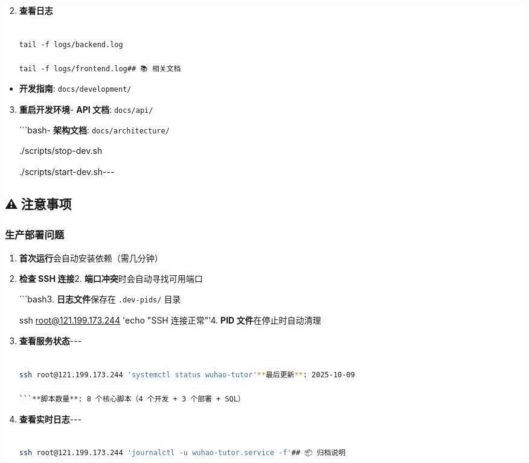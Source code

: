 ```````

```````

2. **查看日志**

   ```bash---

   tail -f logs/backend.log

   tail -f logs/frontend.log## 📚 相关文档

   ```

- **开发指南**: `docs/development/`

3. **重启开发环境**- **API 文档**: `docs/api/`

   ```bash- **架构文档**: `docs/architecture/`

   ./scripts/stop-dev.sh

   ./scripts/start-dev.sh---

   ```

   ```

## ⚠️ 注意事项

### 生产部署问题

1. **首次运行**会自动安装依赖（需几分钟）

1. **检查 SSH 连接**2. **端口冲突**时会自动寻找可用端口

   ```bash3. **日志文件**保存在 `.dev-pids/` 目录

   ssh root@121.199.173.244 'echo "SSH 连接正常"'4. **PID 文件**在停止时自动清理

   ```5. 确保在**项目根目录**下运行脚本

   ```

1. **查看服务状态**---

   ````bash

   ssh root@121.199.173.244 'systemctl status wuhao-tutor'**最后更新**: 2025-10-09

   ```**脚本数量**: 8 个核心脚本（4 个开发 + 3 个部署 + SQL）

   ````

1. **查看实时日志**---

   ```bash

   ssh root@121.199.173.244 'journalctl -u wuhao-tutor.service -f'## 📦 归档说明

   ```
